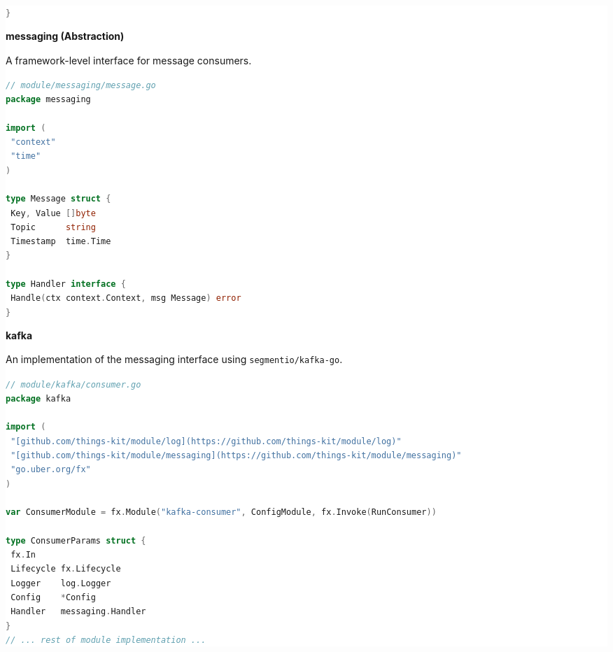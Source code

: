 ``` go
}

```

**messaging (Abstraction)**

A framework-level interface for message consumers.

``` go
// module/messaging/message.go
package messaging

import (
 "context"
 "time"
)

type Message struct {
 Key, Value []byte
 Topic      string
 Timestamp  time.Time
}

type Handler interface {
 Handle(ctx context.Context, msg Message) error
}

```

**kafka**

An implementation of the messaging interface using `segmentio/kafka-go`.

``` go
// module/kafka/consumer.go
package kafka

import (
 "[github.com/things-kit/module/log](https://github.com/things-kit/module/log)"
 "[github.com/things-kit/module/messaging](https://github.com/things-kit/module/messaging)"
 "go.uber.org/fx"
)

var ConsumerModule = fx.Module("kafka-consumer", ConfigModule, fx.Invoke(RunConsumer))

type ConsumerParams struct {
 fx.In
 Lifecycle fx.Lifecycle
 Logger    log.Logger
 Config    *Config
 Handler   messaging.Handler
}
// ... rest of module implementation ...

```
